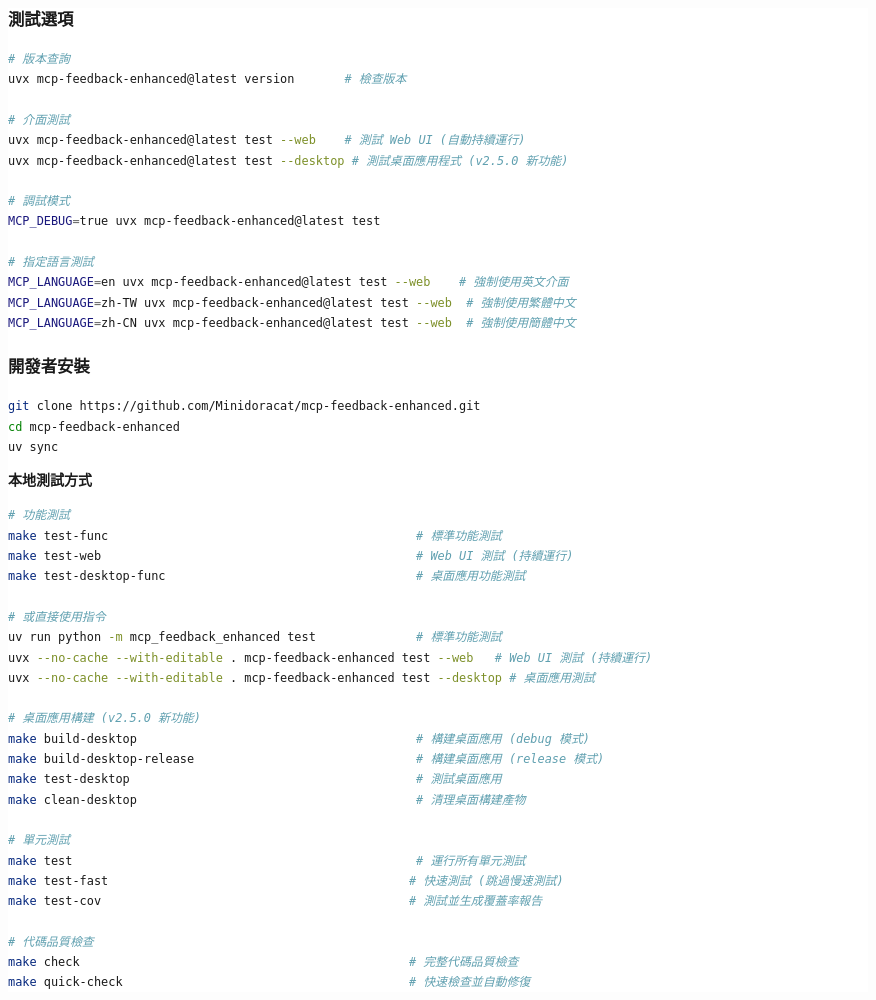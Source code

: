 ### 測試選項
```bash
# 版本查詢
uvx mcp-feedback-enhanced@latest version       # 檢查版本

# 介面測試
uvx mcp-feedback-enhanced@latest test --web    # 測試 Web UI (自動持續運行)
uvx mcp-feedback-enhanced@latest test --desktop # 測試桌面應用程式 (v2.5.0 新功能)

# 調試模式
MCP_DEBUG=true uvx mcp-feedback-enhanced@latest test

# 指定語言測試
MCP_LANGUAGE=en uvx mcp-feedback-enhanced@latest test --web    # 強制使用英文介面
MCP_LANGUAGE=zh-TW uvx mcp-feedback-enhanced@latest test --web  # 強制使用繁體中文
MCP_LANGUAGE=zh-CN uvx mcp-feedback-enhanced@latest test --web  # 強制使用簡體中文
```

### 開發者安裝
```bash
git clone https://github.com/Minidoracat/mcp-feedback-enhanced.git
cd mcp-feedback-enhanced
uv sync
```

**本地測試方式**
```bash
# 功能測試
make test-func                                           # 標準功能測試
make test-web                                            # Web UI 測試 (持續運行)
make test-desktop-func                                   # 桌面應用功能測試

# 或直接使用指令
uv run python -m mcp_feedback_enhanced test              # 標準功能測試
uvx --no-cache --with-editable . mcp-feedback-enhanced test --web   # Web UI 測試 (持續運行)
uvx --no-cache --with-editable . mcp-feedback-enhanced test --desktop # 桌面應用測試

# 桌面應用構建 (v2.5.0 新功能)
make build-desktop                                       # 構建桌面應用 (debug 模式)
make build-desktop-release                               # 構建桌面應用 (release 模式)
make test-desktop                                        # 測試桌面應用
make clean-desktop                                       # 清理桌面構建產物

# 單元測試
make test                                                # 運行所有單元測試
make test-fast                                          # 快速測試 (跳過慢速測試)
make test-cov                                           # 測試並生成覆蓋率報告

# 代碼品質檢查
make check                                              # 完整代碼品質檢查
make quick-check                                        # 快速檢查並自動修復
```
